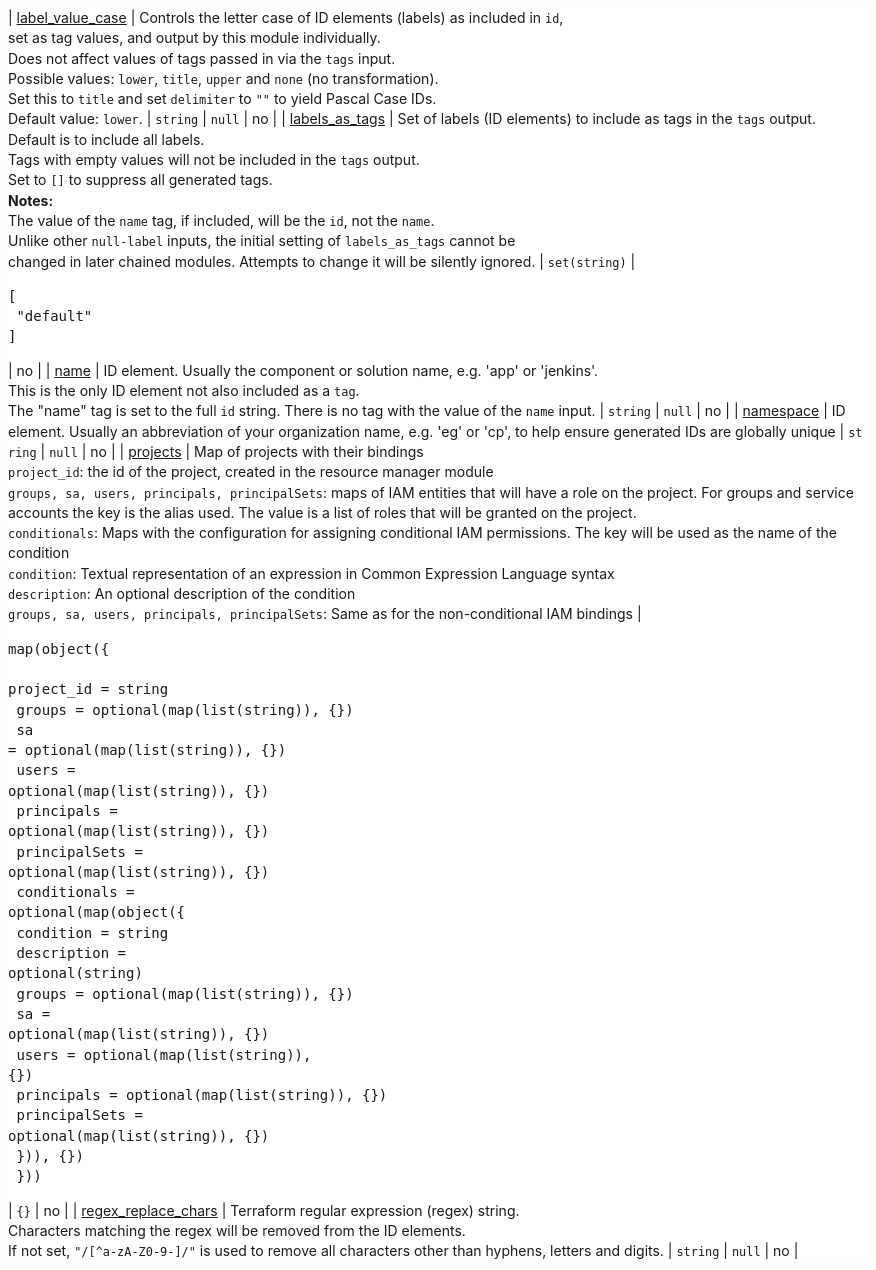 | <a name="input_label_value_case"></a> [label\_value\_case](#input\_label\_value\_case) | Controls the letter case of ID elements (labels) as included in `id`,<br>set as tag values, and output by this module individually.<br>Does not affect values of tags passed in via the `tags` input.<br>Possible values: `lower`, `title`, `upper` and `none` (no transformation).<br>Set this to `title` and set `delimiter` to `""` to yield Pascal Case IDs.<br>Default value: `lower`. | `string` | `null` | no |
| <a name="input_labels_as_tags"></a> [labels\_as\_tags](#input\_labels\_as\_tags) | Set of labels (ID elements) to include as tags in the `tags` output.<br>Default is to include all labels.<br>Tags with empty values will not be included in the `tags` output.<br>Set to `[]` to suppress all generated tags.<br>**Notes:**<br>  The value of the `name` tag, if included, will be the `id`, not the `name`.<br>  Unlike other `null-label` inputs, the initial setting of `labels_as_tags` cannot be<br>  changed in later chained modules. Attempts to change it will be silently ignored. | `set(string)` | <pre>[<br>  "default"<br>]</pre> | no |
| <a name="input_name"></a> [name](#input\_name) | ID element. Usually the component or solution name, e.g. 'app' or 'jenkins'.<br>This is the only ID element not also included as a `tag`.<br>The "name" tag is set to the full `id` string. There is no tag with the value of the `name` input. | `string` | `null` | no |
| <a name="input_namespace"></a> [namespace](#input\_namespace) | ID element. Usually an abbreviation of your organization name, e.g. 'eg' or 'cp', to help ensure generated IDs are globally unique | `string` | `null` | no |
| <a name="input_projects"></a> [projects](#input\_projects) | Map of projects with their bindings<br>  `project_id`: the id of the project, created in the resource manager module<br>  `groups, sa, users, principals, principalSets`: maps of IAM entities that will have a role on the project. For groups and service accounts the key is the alias used. The value is a list of roles that will be granted on the project.<br>  `conditionals`: Maps with the configuration for assigning conditional IAM permissions. The key will be used as the name of the condition<br>    `condition`: Textual representation of an expression in Common Expression Language syntax<br>    `description`: An optional description of the condition<br>    `groups, sa, users, principals, principalSets`: Same as for the non-conditional IAM bindings | <pre>map(object({<br>    project_id    = string<br>    groups        = optional(map(list(string)), {})<br>    sa            = optional(map(list(string)), {})<br>    users         = optional(map(list(string)), {})<br>    principals    = optional(map(list(string)), {})<br>    principalSets = optional(map(list(string)), {})<br>    conditionals = optional(map(object({<br>      condition     = string<br>      description   = optional(string)<br>      groups        = optional(map(list(string)), {})<br>      sa            = optional(map(list(string)), {})<br>      users         = optional(map(list(string)), {})<br>      principals    = optional(map(list(string)), {})<br>      principalSets = optional(map(list(string)), {})<br>    })), {})<br>  }))</pre> | `{}` | no |
| <a name="input_regex_replace_chars"></a> [regex\_replace\_chars](#input\_regex\_replace\_chars) | Terraform regular expression (regex) string.<br>Characters matching the regex will be removed from the ID elements.<br>If not set, `"/[^a-zA-Z0-9-]/"` is used to remove all characters other than hyphens, letters and digits. | `string` | `null` | no |